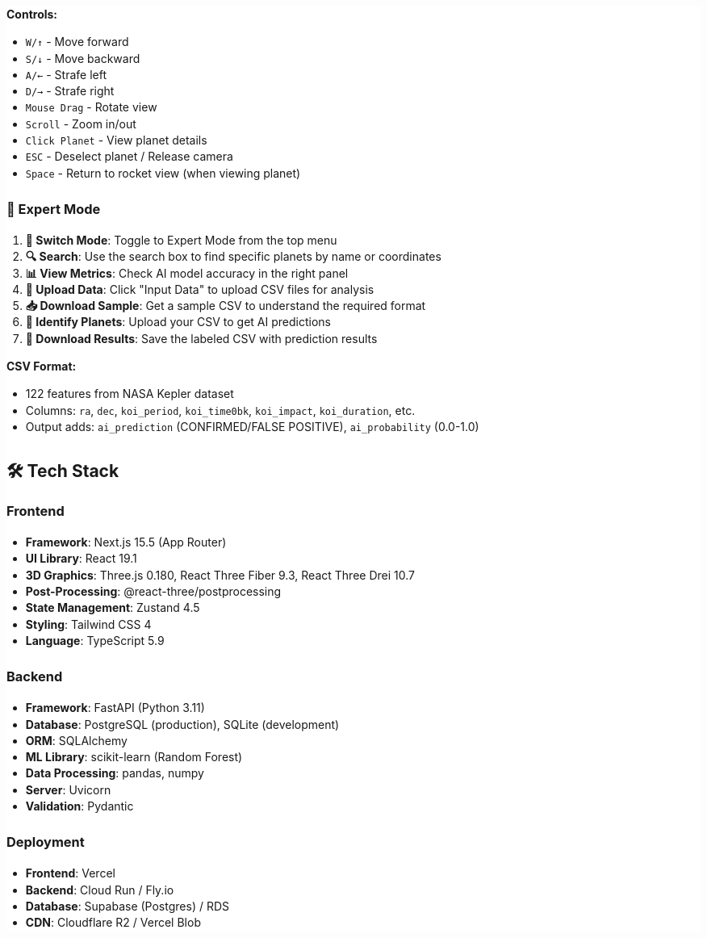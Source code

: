 **Controls:**

- `W/↑` - Move forward
- `S/↓` - Move backward
- `A/←` - Strafe left
- `D/→` - Strafe right
- `Mouse Drag` - Rotate view
- `Scroll` - Zoom in/out
- `Click Planet` - View planet details
- `ESC` - Deselect planet / Release camera
- `Space` - Return to rocket view (when viewing planet)

### 🔬 Expert Mode

1. **🔄 Switch Mode**: Toggle to Expert Mode from the top menu
2. **🔍 Search**: Use the search box to find specific planets by name or coordinates
3. **📊 View Metrics**: Check AI model accuracy in the right panel
4. **📁 Upload Data**: Click "Input Data" to upload CSV files for analysis
5. **📥 Download Sample**: Get a sample CSV to understand the required format
6. **🤖 Identify Planets**: Upload your CSV to get AI predictions
7. **💾 Download Results**: Save the labeled CSV with prediction results

**CSV Format:**

- 122 features from NASA Kepler dataset
- Columns: `ra`, `dec`, `koi_period`, `koi_time0bk`, `koi_impact`, `koi_duration`, etc.
- Output adds: `ai_prediction` (CONFIRMED/FALSE POSITIVE), `ai_probability` (0.0-1.0)

## 🛠️ Tech Stack

### Frontend

- **Framework**: Next.js 15.5 (App Router)
- **UI Library**: React 19.1
- **3D Graphics**: Three.js 0.180, React Three Fiber 9.3, React Three Drei 10.7
- **Post-Processing**: @react-three/postprocessing
- **State Management**: Zustand 4.5
- **Styling**: Tailwind CSS 4
- **Language**: TypeScript 5.9

### Backend

- **Framework**: FastAPI (Python 3.11)
- **Database**: PostgreSQL (production), SQLite (development)
- **ORM**: SQLAlchemy
- **ML Library**: scikit-learn (Random Forest)
- **Data Processing**: pandas, numpy
- **Server**: Uvicorn
- **Validation**: Pydantic

### Deployment

- **Frontend**: Vercel
- **Backend**: Cloud Run / Fly.io
- **Database**: Supabase (Postgres) / RDS
- **CDN**: Cloudflare R2 / Vercel Blob

